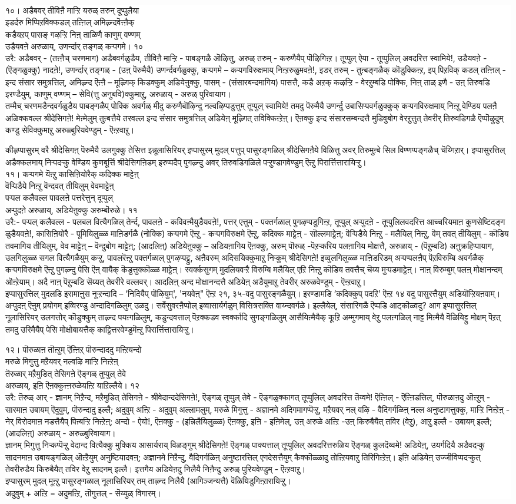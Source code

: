 १०। अडैबवर् तीविऩै माऱ्ऱि यरुळ् तरुन् दूप्पुलैया  
इडर्दरु मिप्पिऱविक्कडल् तऩ्ऩिल् अमिऴ्न्दवॆऩ्ऩैक्  
कडैयऱप् पासङ् गऴऱ्ऱि निऩ् ताळिणै काणुम् वण्णम्  
उडैयवऩे अरुळाय्, उणर्न्दार् तङ्गळ् कऱ्पगमे। १०  
उरै: अडैबवर् - (तऩ्ऩैच् चरणमाग) अडैबवर्गळुडैय, तीविऩै माऱ्ऱि - पाबङ्गळै ऒऴित्तु, अरुळ् तरुम् - करुणैयैप् पॊऴिगिऩ्ऱ। तूप्पुल् ऐया - तूप्पुलिल् अवदरित्त स्वामिये!, उडैयवऩे - (ऎङ्गळुक्कु) नादऩे!, उणर्न्दार् तङ्गळ् - (उऩ् पॆरुमैयै) उणर्न्दवर्गळुक्कु, कऱ्पगमे – कऱ्पगविरुक्षमाय् निऩ्ऱरुळुमवऩे!, इडर् तरुम् - तुऩ्बङ्गळैक् कॊडुक्किऩ्ऱ, इप् पिऱविक् कडल् तऩ्ऩिल् - इन्द संसार समुत्रत्तिल्, अमिऴ्न्द ऎऩ्ऩै – मूऴ्गिक् किडक्कुम् अडियेऩुक्कु, पासम् - (संसारबन्दमागिय) पासत्तै, कडै अऱक् कऴऱ्ऱि - वेरऱुम्बडि पोक्कि, निऩ् ताळ् इणै - उऩ् तिरुवडि इरण्डैयुम्, काणुम् वण्णम् – सेवि(त्तु अनुबवि)क्कुमाऱु, अरुळाय् - अरुळ् पुरिवायाग।  
तम्मैच् चरणमडैन्दवर्गळुडैय पाबङ्गळैप् पोक्कि अवर्गळ् मीदु करुणैबॊऴिन्दु नल्वऴिप्पडुत्तुम् तूप्पुल् स्वामिये! तमदु पॆरुमैयै उणर्न्दु उबासिप्पवर्गळुक्कुक् कऱ्पगविरुक्षमाय् निऩ्ऱु वेण्डिय पलऩै अळिक्कवल्ल श्रीदेसिगऩे! मेऩ्मेलुम् तुऩ्बत्तैये तरवल्ल इन्द संसार समुत्रत्तिल् अडियेऩ् मूऴ्गित् तविक्किऩ्ऱेऩ्। ऎऩक्कु इन्द संसारसम्बन्दत्तै मुडिवुबोग वेरऱुत्तुत् तेवरीर् तिरुवडिगळै ऎप्पॊऴुदुम् कण्डु सेविक्कुमाऱु अरुळ्बुरियवेण्डुम् - ऎऩ्ऱवाऱु।

कीऴ्प्पासुरम् वरै श्रीदेसिगऩ् पॆरुमैयै उलगुक्कु तेसित्त इन्नूलासिरियर् इप्पासुरम् मुदल् पत्तुप् पासुरङ्गळिल् श्रीदेसिगऩैये विळित्तु अवर् तिरुमुऩ्बे सिल विण्णप्पङ्गळैच् चॆय्गिऱार्। इप्पासुरत्तिल् अडैक्कलमाय् निऱ्पदऱ्कु वेण्डिय कुणबूर्त्ति श्रीदेसिगऩिडम् इरुप्पदैप् पुगऴ्न्दु अवर् तिरुवडिगळिले पऱ्ऱुण्डागवेण्डुम् ऎऩ्ऱु पिरार्त्तित्तारायिऱ्ऱु।  
११। कऱ्पगमे यॆऩ्ऱु कासिऩियोरैक् कदिक्क माट्टेऩ्  
वॆऱ्पिडैये निऩ्ऱु वॆन्दवत् तीयिलुम् वेवमाट्टेऩ्  
पऱ्पल कलैवल्ल पावलऩे पत्तरेत्तुन् दूप्पुल्  
अऱ्पुदऩे अरुळाय्, अडियेऩुक्कु अरुम्बॊरुळे। ११  
उरै:- पऱ्पल् कलैवल्ल - पलबल वित्यैगळिल् तेर्न्द, पावलऩे - कविवऩ्मैयुडैयवऩे!, पत्तर् एत्तुम् - पक्तर्गळाल् पुगऴप्पडुगिऩ्ऱ, तूप्पुल् अऱ्पुदऩे - तूप्पुलिलवदरित्त आच्चरियमाऩ कुणसेष्टिदङ्ग ळुडैयवऩे!, कासिऩियोरै - पूमियिलुळ्ळ माऩिडर्गळै (नोक्कि) कऱ्पगमे ऎऩ्ऱु - कऱ्पगविरुक्षमे ऎऩ्ऱु, कदिक्क माट्टेऩ् - सॊल्लमाट्टेऩ्; वॆऱ्पिडैये निऩ्ऱु - मलैयिल् निऩ्ऱु, वॆम् तवत् तीयिलुम् - कॊडिय तवमागिय तीयिलुम्, वेव माट्टेऩ् – वॆन्दुबोग माट्टेऩ्; (आदलिऩ्) अडियेऩुक्कु – अडियऩागिय ऎऩक्कु, अरुम् पॊरुळ् -पॆऱऱ्करिय पलऩागिय मोक्षत्तै, अरुळाय् - (पॆऱुम्बडि) अऩुक्रहिप्पायाग,  
उलगिलुळ्ळ सगल वित्यैगळैयुम् कऱ्ऱु, पावलरॆऩ्ऱु पक्तर्गळाल् पुगऴप्पट्टु, अऩैवरुम् अदिसयिक्कुमाऱु निऱ्कुम् श्रीदेसिगऩे! इव्वुलगिलुळ्ळ माऩिडरिडम् अऱ्पप्पलऩैप् पॆऱविरुम्बि अवर्गळैक् कऱ्पगविरुक्षमे ऎऩ्ऱु पुगऴ्न्दु पेसि ऎऩ् वायैक् कॆडुत्तुक्कॊळ्ळ माट्टेऩ्। स्वर्क्कसुगम् मुदलियवऱ्ऱै विरुम्बि मलैयिल् एऱि निऩ्ऱु कॊडिय तवत्तैच् चॆय्य मुऱ्पडमाट्टेऩ्। नाऩ् विरुम्बुम् पलऩ् मोक्षानन्दम् ऒऩ्ऱेयाम्। अदै नाऩ् पॆऱुम्बडि सॆय्यत् तेवरीरे वल्लवर्। आदलिऩ् अन्द मोक्षानन्दत्तै अडियेऩ् अडैयुमाऱु तेवरीर् अरुळवेण्डुम् - ऎऩ्ऱवाऱु।  
इप्पासुरत्तिल् मुदलडि इरामाऩुस नूऱ्ऱन्दादि – ‘निदियैप् पॊऴियुम्', 'नयवेऩ्" ऎऩ्ऱ २१, ३५-वदु पासुरङ्गळैयुम्। इरण्डामडि ‘कदिक्कुप् पदऱि' ऎऩ्ऱ १४ वदु पासुरत्तैयुम् अडियॊऱ्ऱियऩवाम्। अऱ्पुदऩ् ऎऩुम् प्रयोगम् इव्विरण्डु अन्दादिगळिलुम् उळदु। सर्वेसुवरऩैप्पोल् इव्वासार्यर्गळुम् विसित्रसक्ति वाय्न्दवर्गळे। इल्लैयेल्, संसारिगळै ऎप्पडि आट्कॊळ्वदु? आग इप्पासुरत्तिल् नूलासिरियर् उलगत्तोर् कॊडुक्कुम् ताऴ्न्द पयऩ्गळिलुम्, कडुन्दवत्ताल् पॆऱक्कडव स्वर्क्कादि सुगङ्गळिलुम् आसैयिऩ्मैयैक् कूऱि अम्मुगमाय् वेऱु पलऩ्गळिल् नाट्ट मिऩ्मैयै वॆळियिट्टु मोक्षम् पॆऱत् तमदु उरिमैयैप् पेसि मोक्षोबायत्तैक् काट्टित्तरवेण्डुमॆऩ्ऱु पिरार्त्तित्तारायिऱ्ऱु।

१२। पॊरुळाऩ तॊऩ्ऱुम् ऎऩ्ऩिऱ् पॊरुन्दाददु मऩ्ऱियन्दो  
मरुळे मिगुत्तु मऱैयवर् नल्वऴि माऱ्ऱि निऩ्ऱेऩ्  
तॆरुळार् मऱैमुडित् तेसिगऩे ऎङ्गळ् तुप्पुल् तेवे  
अरुळाय्, इऩि ऎऩक्कुऩ्ऩरुळेयऩ्ऱि याऱिल्लैये। १२  
उरै: तॆरुळ् आर् - ज्ञानम् निऱैन्द, मऱैमुडित् तेसिगऩे - श्रीवेदान्ददेसिगऩे!, ऎङ्गळ् तूप्पुल् तेवे - ऎङ्गळुक्कागत् तूप्पुलिल् अवदरित्त तॆय्वमे! ऎऩ्ऩिल् - ऎऩ्ऩिडत्तिल्, पॊरुळाऩदु ऒऩ्ऱुम् - सारमाऩ उबायम् ऎदुवुम्, पॊरुन्दादु इल्लै; अदुवुम् अऩ्ऱि - अदुवुम् अल्लामलुम्, मरुळे मिगुत्तु - अज्ञानमे अदिगमागप्पॆऱ्ऱु, मऱैयवर् नल् वऴि - वैदिगर्गळिऩ् नल्ल अनुष्टागत्तुक्कु, माऱ्ऱि निऩ्ऱेऩ् - नेर् विरोदमाऩ नडत्तैयैप् पिऩ्बऱ्ऱि निऩ्ऱेऩ्; अन्दो - ऐयो!, ऎऩक्कु - (इन्निलैयिलुळ्ळ) ऎऩक्कु, इऩि - इऩिमेल्, उऩ् अरुळे अऩ्ऱि -उऩ् किरुबैयैत् तविर (वेऱु), आऱु इल्लै - उबायम् इल्लै; (आदलिऩ्) अरुळाय् - अरुळ्बुरिवायाग।  
ज्ञानम् मिगुत्तु निऱ्कप्पॆऱ्ऱु वेदान्द वित्यैक्कु मुक्किय आसार्यराय् विळङ्गुम् श्रीदेसिगऩे! ऎङ्गळ् पाक्यत्ताल् तूप्पुलिल् अवदरित्तरुळिय ऎङ्गळ् कुलदॆय्वमे! अडियेऩ्, उयर्गदियै अडैवदऱ्कु सादनमाऩ उबायङ्गळिल् ऒऩ्ऱैयुम् अनुष्टियादवऩ्; अज्ञानमे निऱैन्दु, वैदिगर्गळिऩ् अनुष्टारत्तिल् एगदेसत्तैयुम् कैक्कॊळ्ळादु तोऩ्ऱियवाऱु तिरिगिऩ्ऱेऩ्। इऩि अडियेऩ् उज्जीविप्पदऱ्कुत् तेवरीरुडैय किरुबैयैत् तविर वेऱु सादनम् इल्लै। इत्तगैय अडियेऩदु निलैयै निऩैन्दु अरुळ् पुरियवेण्डुम् - ऎऩ्ऱवाऱु।  
इप्पासुरम् मुदल् मूऩ्ऱु पासुरङ्गळाल् नूलासिरियर् तम् ताऴ्न्द निलैयै (आगिञ्जन्यत्तै) वॆळियिडुगिऩ्ऱारायिऱ्ऱु।  
अदुवुम् + अऩ्ऱि = अदुमऩ्ऱि, तॊगुत्तल् - सॆय्युळ् विगारम्।
